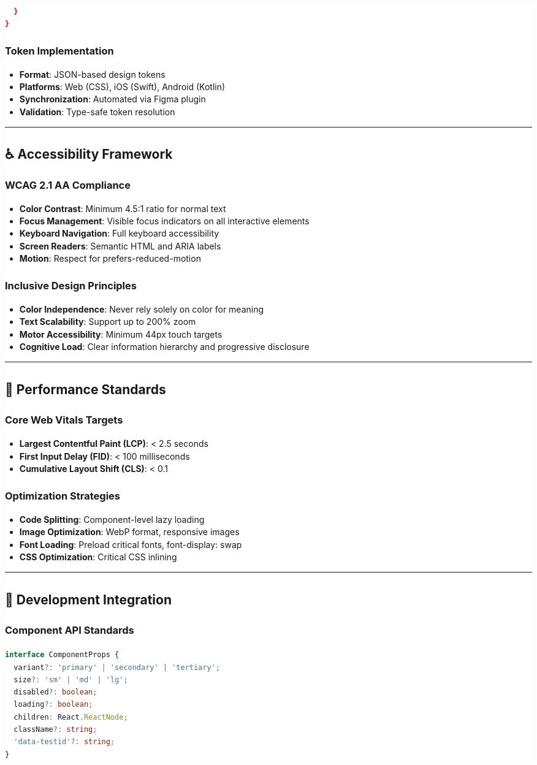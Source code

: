 ```json
  }
}
```

### **Token Implementation**
- **Format**: JSON-based design tokens
- **Platforms**: Web (CSS), iOS (Swift), Android (Kotlin)
- **Synchronization**: Automated via Figma plugin
- **Validation**: Type-safe token resolution

---

## ♿ Accessibility Framework

### **WCAG 2.1 AA Compliance**
- **Color Contrast**: Minimum 4.5:1 ratio for normal text
- **Focus Management**: Visible focus indicators on all interactive elements
- **Keyboard Navigation**: Full keyboard accessibility
- **Screen Readers**: Semantic HTML and ARIA labels
- **Motion**: Respect for prefers-reduced-motion

### **Inclusive Design Principles**
- **Color Independence**: Never rely solely on color for meaning
- **Text Scalability**: Support up to 200% zoom
- **Motor Accessibility**: Minimum 44px touch targets
- **Cognitive Load**: Clear information hierarchy and progressive disclosure

---

## 🚀 Performance Standards

### **Core Web Vitals Targets**
- **Largest Contentful Paint (LCP)**: < 2.5 seconds
- **First Input Delay (FID)**: < 100 milliseconds
- **Cumulative Layout Shift (CLS)**: < 0.1

### **Optimization Strategies**
- **Code Splitting**: Component-level lazy loading
- **Image Optimization**: WebP format, responsive images
- **Font Loading**: Preload critical fonts, font-display: swap
- **CSS Optimization**: Critical CSS inlining

---

## 🔧 Development Integration

### **Component API Standards**
```typescript
interface ComponentProps {
  variant?: 'primary' | 'secondary' | 'tertiary';
  size?: 'sm' | 'md' | 'lg';
  disabled?: boolean;
  loading?: boolean;
  children: React.ReactNode;
  className?: string;
  'data-testid'?: string;
}
```
